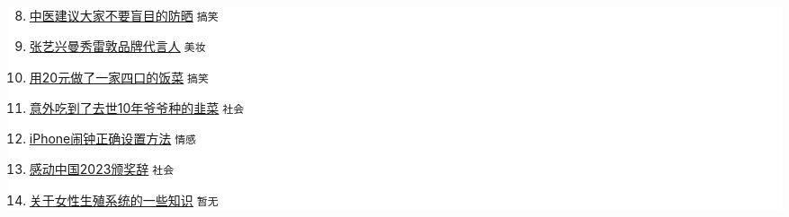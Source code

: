 8. [中医建议大家不要盲目的防晒](https://m.weibo.cn/search?containerid=100103type%3D1%26t%3D10%26q%3D%23%E4%B8%AD%E5%8C%BB%E5%BB%BA%E8%AE%AE%E5%A4%A7%E5%AE%B6%E4%B8%8D%E8%A6%81%E7%9B%B2%E7%9B%AE%E7%9A%84%E9%98%B2%E6%99%92%23&stream_entry_id=31&isnewpage=1&extparam=seat%3D1%26dgr%3D0%26flag%3D2%26c_type%3D31%26realpos%3D6%26cate%3D5001%26stream_entry_id%3D31%26band_rank%3D6%26lcate%3D5001%26q%3D%2523%25E4%25B8%25AD%25E5%258C%25BB%25E5%25BB%25BA%25E8%25AE%25AE%25E5%25A4%25A7%25E5%25AE%25B6%25E4%25B8%258D%25E8%25A6%2581%25E7%259B%25B2%25E7%259B%25AE%25E7%259A%2584%25E9%2598%25B2%25E6%2599%2592%2523%26filter_type%3Drealtimehot%26pos%3D6%26display_time%3D1712588689%26pre_seqid%3D1712588689688028600105) `搞笑` 

9. [张艺兴曼秀雷敦品牌代言人](https://m.weibo.cn/search?containerid=100103type%3D1%26t%3D10%26q%3D%23%E5%BC%A0%E8%89%BA%E5%85%B4%E6%9B%BC%E7%A7%80%E9%9B%B7%E6%95%A6%E5%93%81%E7%89%8C%E4%BB%A3%E8%A8%80%E4%BA%BA%23&stream_entry_id=31&isnewpage=1&extparam=seat%3D1%26dgr%3D0%26adid%3D230297%26c_type%3D31%26topic_ad%3D1%26cate%3D5001%26stream_entry_id%3D31%26band_rank%3D7%26lcate%3D5001%26is_ad_pos%3D1%26q%3D%2523%25E5%25BC%25A0%25E8%2589%25BA%25E5%2585%25B4%25E6%259B%25BC%25E7%25A7%2580%25E9%259B%25B7%25E6%2595%25A6%25E5%2593%2581%25E7%2589%258C%25E4%25BB%25A3%25E8%25A8%2580%25E4%25BA%25BA%2523%26filter_type%3Drealtimehot%26pos%3D7%26display_time%3D1712588689%26pre_seqid%3D1712588689688028600105) `美妆` 

10. [用20元做了一家四口的饭菜](https://m.weibo.cn/search?containerid=100103type%3D1%26t%3D10%26q%3D%23%E7%94%A820%E5%85%83%E5%81%9A%E4%BA%86%E4%B8%80%E5%AE%B6%E5%9B%9B%E5%8F%A3%E7%9A%84%E9%A5%AD%E8%8F%9C%23&stream_entry_id=31&isnewpage=1&extparam=seat%3D1%26dgr%3D0%26flag%3D0%26c_type%3D31%26realpos%3D7%26cate%3D5001%26stream_entry_id%3D31%26band_rank%3D7%26lcate%3D5001%26q%3D%2523%25E7%2594%25A820%25E5%2585%2583%25E5%2581%259A%25E4%25BA%2586%25E4%25B8%2580%25E5%25AE%25B6%25E5%259B%259B%25E5%258F%25A3%25E7%259A%2584%25E9%25A5%25AD%25E8%258F%259C%2523%26filter_type%3Drealtimehot%26pos%3D8%26display_time%3D1712588689%26pre_seqid%3D1712588689688028600105) `搞笑` 

11. [意外吃到了去世10年爷爷种的韭菜](https://m.weibo.cn/search?containerid=100103type%3D1%26t%3D10%26q%3D%23%E6%84%8F%E5%A4%96%E5%90%83%E5%88%B0%E4%BA%86%E5%8E%BB%E4%B8%9610%E5%B9%B4%E7%88%B7%E7%88%B7%E7%A7%8D%E7%9A%84%E9%9F%AD%E8%8F%9C%23&stream_entry_id=31&isnewpage=1&extparam=seat%3D1%26dgr%3D0%26flag%3D2%26c_type%3D31%26realpos%3D8%26cate%3D5001%26stream_entry_id%3D31%26band_rank%3D8%26lcate%3D5001%26q%3D%2523%25E6%2584%258F%25E5%25A4%2596%25E5%2590%2583%25E5%2588%25B0%25E4%25BA%2586%25E5%258E%25BB%25E4%25B8%259610%25E5%25B9%25B4%25E7%2588%25B7%25E7%2588%25B7%25E7%25A7%258D%25E7%259A%2584%25E9%259F%25AD%25E8%258F%259C%2523%26filter_type%3Drealtimehot%26pos%3D9%26display_time%3D1712588689%26pre_seqid%3D1712588689688028600105) `社会` 

12. [iPhone闹钟正确设置方法](https://m.weibo.cn/search?containerid=100103type%3D1%26t%3D10%26q%3D%23iPhone%E9%97%B9%E9%92%9F%E6%AD%A3%E7%A1%AE%E8%AE%BE%E7%BD%AE%E6%96%B9%E6%B3%95%23&stream_entry_id=31&isnewpage=1&extparam=seat%3D1%26dgr%3D0%26flag%3D0%26c_type%3D31%26realpos%3D9%26cate%3D5001%26stream_entry_id%3D31%26band_rank%3D9%26lcate%3D5001%26q%3D%2523iPhone%25E9%2597%25B9%25E9%2592%259F%25E6%25AD%25A3%25E7%25A1%25AE%25E8%25AE%25BE%25E7%25BD%25AE%25E6%2596%25B9%25E6%25B3%2595%2523%26filter_type%3Drealtimehot%26pos%3D10%26display_time%3D1712588689%26pre_seqid%3D1712588689688028600105) `情感` 

13. [感动中国2023颁奖辞](https://m.weibo.cn/search?containerid=100103type%3D1%26t%3D10%26q%3D%23%E6%84%9F%E5%8A%A8%E4%B8%AD%E5%9B%BD2023%E9%A2%81%E5%A5%96%E8%BE%9E%23&stream_entry_id=31&isnewpage=1&extparam=seat%3D1%26dgr%3D0%26flag%3D32768%26c_type%3D31%26realpos%3D10%26cate%3D5001%26stream_entry_id%3D31%26band_rank%3D10%26lcate%3D5001%26q%3D%2523%25E6%2584%259F%25E5%258A%25A8%25E4%25B8%25AD%25E5%259B%25BD2023%25E9%25A2%2581%25E5%25A5%2596%25E8%25BE%259E%2523%26filter_type%3Drealtimehot%26pos%3D11%26display_time%3D1712588689%26pre_seqid%3D1712588689688028600105) `社会` 

14. [关于女性生殖系统的一些知识](https://m.weibo.cn/search?containerid=100103type%3D1%26t%3D10%26q%3D%E5%85%B3%E4%BA%8E%E5%A5%B3%E6%80%A7%E7%94%9F%E6%AE%96%E7%B3%BB%E7%BB%9F%E7%9A%84%E4%B8%80%E4%BA%9B%E7%9F%A5%E8%AF%86&stream_entry_id=31&isnewpage=1&extparam=seat%3D1%26dgr%3D0%26flag%3D2%26c_type%3D31%26realpos%3D11%26cate%3D5001%26stream_entry_id%3D31%26band_rank%3D11%26lcate%3D5001%26q%3D%25E5%2585%25B3%25E4%25BA%258E%25E5%25A5%25B3%25E6%2580%25A7%25E7%2594%259F%25E6%25AE%2596%25E7%25B3%25BB%25E7%25BB%259F%25E7%259A%2584%25E4%25B8%2580%25E4%25BA%259B%25E7%259F%25A5%25E8%25AF%2586%26filter_type%3Drealtimehot%26pos%3D12%26display_time%3D1712588689%26pre_seqid%3D1712588689688028600105) `暂无` 

